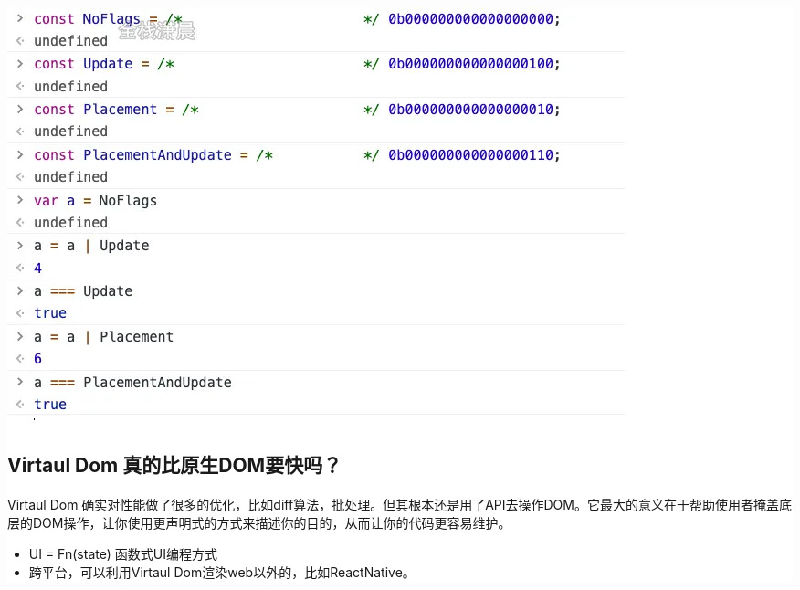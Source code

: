 ![](./assests/effectTag.jpg)

## Virtaul Dom 真的比原生DOM要快吗？
Virtaul Dom 确实对性能做了很多的优化，比如diff算法，批处理。但其根本还是用了API去操作DOM。它最大的意义在于帮助使用者掩盖底层的DOM操作，让你使用更声明式的方式来描述你的目的，从而让你的代码更容易维护。
- UI = Fn(state) 函数式UI编程方式
- 跨平台，可以利用Virtaul Dom渲染web以外的，比如ReactNative。